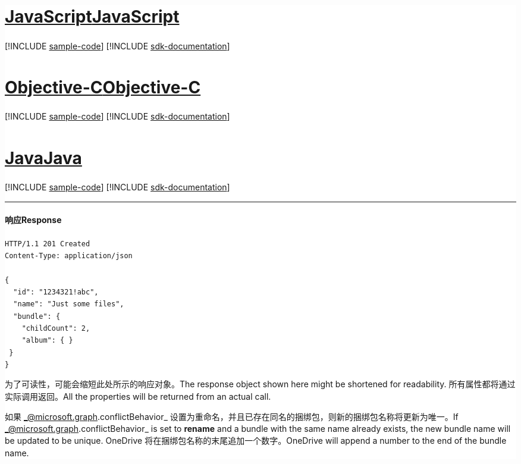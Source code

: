 # <a name="javascript"></a>[<span data-ttu-id="a478f-149">JavaScript</span><span class="sxs-lookup"><span data-stu-id="a478f-149">JavaScript</span></span>](#tab/javascript)
[!INCLUDE [sample-code](../includes/snippets/javascript/create-album-javascript-snippets.md)]
[!INCLUDE [sdk-documentation](../includes/snippets/snippets-sdk-documentation-link.md)]

# <a name="objective-c"></a>[<span data-ttu-id="a478f-150">Objective-C</span><span class="sxs-lookup"><span data-stu-id="a478f-150">Objective-C</span></span>](#tab/objc)
[!INCLUDE [sample-code](../includes/snippets/objc/create-album-objc-snippets.md)]
[!INCLUDE [sdk-documentation](../includes/snippets/snippets-sdk-documentation-link.md)]

# <a name="java"></a>[<span data-ttu-id="a478f-151">Java</span><span class="sxs-lookup"><span data-stu-id="a478f-151">Java</span></span>](#tab/java)
[!INCLUDE [sample-code](../includes/snippets/java/create-album-java-snippets.md)]
[!INCLUDE [sdk-documentation](../includes/snippets/snippets-sdk-documentation-link.md)]

---


#### <a name="response"></a><span data-ttu-id="a478f-152">响应</span><span class="sxs-lookup"><span data-stu-id="a478f-152">Response</span></span>



```http
HTTP/1.1 201 Created
Content-Type: application/json

{
  "id": "1234321!abc",
  "name": "Just some files",
  "bundle": {
    "childCount": 2,
    "album": { }
 }
}
```

<span data-ttu-id="a478f-153">为了可读性，可能会缩短此处所示的响应对象。</span><span class="sxs-lookup"><span data-stu-id="a478f-153">The response object shown here might be shortened for readability.</span></span> <span data-ttu-id="a478f-154">所有属性都将通过实际调用返回。</span><span class="sxs-lookup"><span data-stu-id="a478f-154">All the properties will be returned from an actual call.</span></span>

<span data-ttu-id="a478f-155">如果 _@microsoft.graph.conflictBehavior_ 设置为重命名，并且已存在同名的捆绑包，则新的捆绑包名称将更新为唯一。</span><span class="sxs-lookup"><span data-stu-id="a478f-155">If _@microsoft.graph.conflictBehavior_ is set to **rename** and a bundle with the same name already exists, the new bundle name will be updated to be unique.</span></span>
<span data-ttu-id="a478f-156">OneDrive 将在捆绑包名称的末尾追加一个数字。</span><span class="sxs-lookup"><span data-stu-id="a478f-156">OneDrive will append a number to the end of the bundle name.</span></span>
